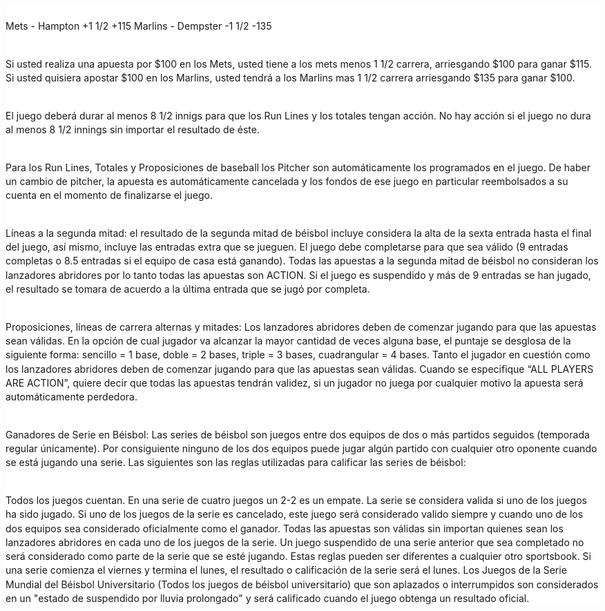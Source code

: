 \
Mets - Hampton +1 1/2 +115
Marlins - Dempster -1 1/2 -135

\
Si usted realiza una apuesta por $100 en los Mets, usted tiene a los mets menos 1 1/2 carrera, arriesgando $100 para ganar $115. Si usted quisiera apostar $100 en los Marlins, usted tendrá a los Marlins mas 1 1/2 carrera arriesgando $135 para ganar $100.

\
El juego deberá durar al menos 8 1/2 innigs para que los Run Lines y los totales tengan acción. No hay acción si el juego no dura al menos 8 1/2 innings sin importar el resultado de éste.

\
Para los Run Lines, Totales y Proposiciones de baseball los Pitcher son automáticamente los programados en el juego. De haber un cambio de pitcher, la apuesta es automáticamente cancelada y los fondos de ese juego en particular reembolsados a su cuenta en el momento de finalizarse el juego.

\
Líneas a la segunda mitad: el resultado de la segunda mitad de béisbol incluye considera la alta de la sexta entrada hasta el final del juego, así mismo, incluye las entradas extra que se jueguen.  El juego debe completarse para que sea válido (9 entradas completas o 8.5 entradas si el equipo de casa está ganando). Todas las apuestas a la segunda mitad de béisbol no consideran los lanzadores abridores por lo tanto todas las apuestas son ACTION. Si el juego es suspendido y más de 9 entradas se han jugado, el resultado se tomara de acuerdo a la última entrada que se jugó por completa.

\
Proposiciones, líneas de carrera alternas y mitades: Los lanzadores abridores deben de comenzar jugando para que las apuestas sean válidas. En la opción de cual jugador va alcanzar la mayor cantidad de veces alguna base, el puntaje se desglosa de la siguiente forma: sencillo = 1 base, doble = 2 bases, triple = 3 bases, cuadrangular = 4 bases. Tanto el jugador en cuestión como los lanzadores abridores deben de comenzar jugando para que las apuestas sean válidas. Cuando se especifique “ALL PLAYERS ARE ACTION”, quiere decir que todas las apuestas tendrán validez, si un jugador no juega por cualquier motivo la apuesta será automáticamente perdedora.

\
Ganadores de Serie en Béisbol: Las series de béisbol son juegos entre dos equipos de dos o más partidos seguidos (temporada regular únicamente).  Por consiguiente ninguno de los dos equipos puede jugar algún partido con cualquier otro oponente cuando se está jugando una serie. Las siguientes son las reglas utilizadas para calificar las series de béisbol:

\
Todos los juegos cuentan. En una serie de cuatro juegos un 2-2 es un empate.
La serie se considera valida si uno de los juegos ha sido jugado.
Si uno de los juegos de la serie es cancelado, este juego será considerado valido siempre y cuando uno de los dos equipos sea considerado oficialmente como el ganador.
Todas las apuestas son válidas sin importan quienes sean los lanzadores abridores en cada uno de los juegos de la serie.
Un juego suspendido de una serie anterior que sea completado no será considerado como parte de la serie que se esté jugando.
Estas reglas pueden ser diferentes a cualquier otro sportsbook.
Si una serie comienza el viernes y termina el lunes, el resultado o calificación de la serie será el lunes.
Los Juegos de la Serie Mundial del Béisbol Universitario (Todos los juegos de béisbol universitario) que son aplazados o interrumpidos son considerados en un "estado de suspendido por lluvia prolongado" y será calificado cuando el juego obtenga un resultado oficial.
